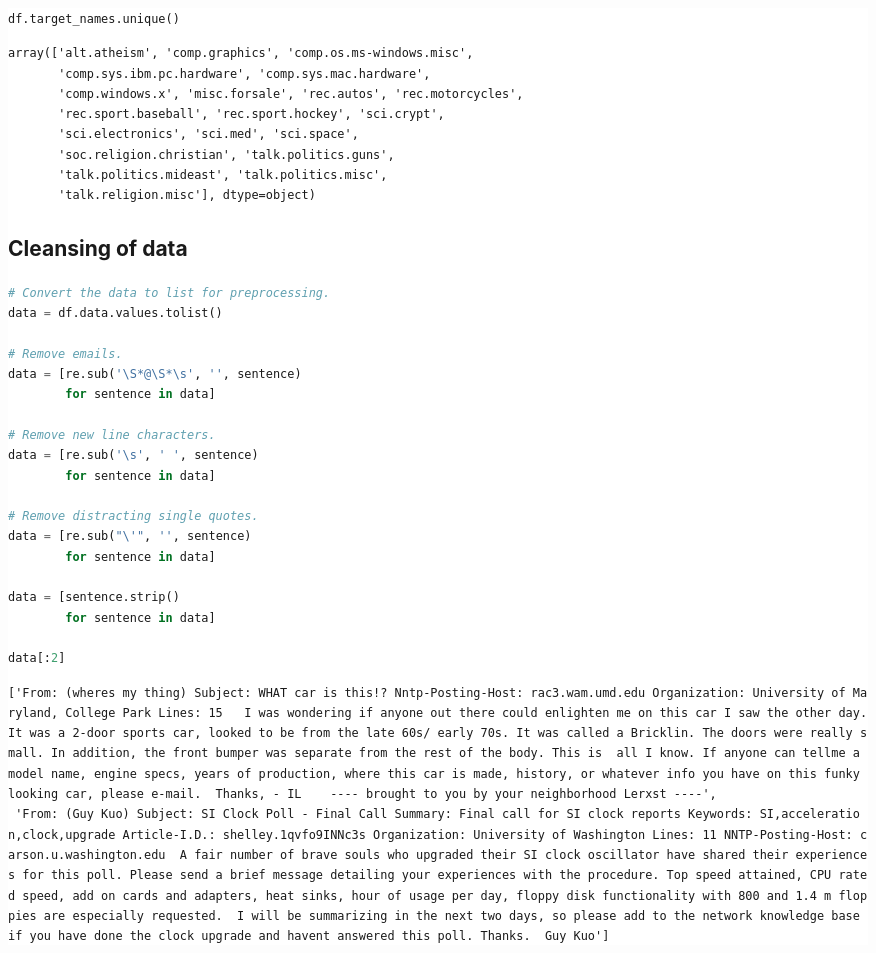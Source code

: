 


```python
df.target_names.unique()
```




    array(['alt.atheism', 'comp.graphics', 'comp.os.ms-windows.misc',
           'comp.sys.ibm.pc.hardware', 'comp.sys.mac.hardware',
           'comp.windows.x', 'misc.forsale', 'rec.autos', 'rec.motorcycles',
           'rec.sport.baseball', 'rec.sport.hockey', 'sci.crypt',
           'sci.electronics', 'sci.med', 'sci.space',
           'soc.religion.christian', 'talk.politics.guns',
           'talk.politics.mideast', 'talk.politics.misc',
           'talk.religion.misc'], dtype=object)



## Cleansing of data


```python
# Convert the data to list for preprocessing.
data = df.data.values.tolist()

# Remove emails.
data = [re.sub('\S*@\S*\s', '', sentence)
        for sentence in data]

# Remove new line characters.
data = [re.sub('\s', ' ', sentence)
        for sentence in data]

# Remove distracting single quotes.
data = [re.sub("\'", '', sentence)
        for sentence in data]

data = [sentence.strip()
        for sentence in data]

data[:2]
```




    ['From: (wheres my thing) Subject: WHAT car is this!? Nntp-Posting-Host: rac3.wam.umd.edu Organization: University of Maryland, College Park Lines: 15   I was wondering if anyone out there could enlighten me on this car I saw the other day. It was a 2-door sports car, looked to be from the late 60s/ early 70s. It was called a Bricklin. The doors were really small. In addition, the front bumper was separate from the rest of the body. This is  all I know. If anyone can tellme a model name, engine specs, years of production, where this car is made, history, or whatever info you have on this funky looking car, please e-mail.  Thanks, - IL    ---- brought to you by your neighborhood Lerxst ----',
     'From: (Guy Kuo) Subject: SI Clock Poll - Final Call Summary: Final call for SI clock reports Keywords: SI,acceleration,clock,upgrade Article-I.D.: shelley.1qvfo9INNc3s Organization: University of Washington Lines: 11 NNTP-Posting-Host: carson.u.washington.edu  A fair number of brave souls who upgraded their SI clock oscillator have shared their experiences for this poll. Please send a brief message detailing your experiences with the procedure. Top speed attained, CPU rated speed, add on cards and adapters, heat sinks, hour of usage per day, floppy disk functionality with 800 and 1.4 m floppies are especially requested.  I will be summarizing in the next two days, so please add to the network knowledge base if you have done the clock upgrade and havent answered this poll. Thanks.  Guy Kuo']
